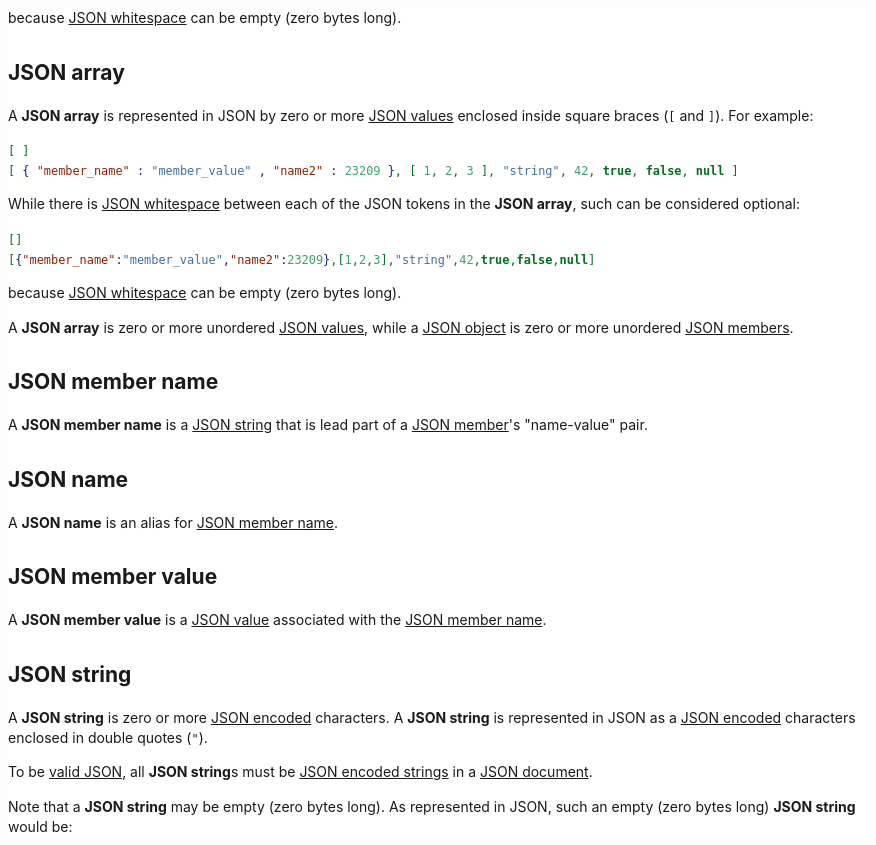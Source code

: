 because [JSON whitespace](#json-whitespace) can be empty (zero bytes long).


## JSON array

A **JSON array** is represented in JSON by zero or more [JSON
values](#json-value) enclosed inside square braces (`[` and `]`).  For example:

```json
[ ]
[ { "member_name" : "member_value" , "name2" : 23209 }, [ 1, 2, 3 ], "string", 42, true, false, null ]
```

While there is [JSON whitespace](#json-whitespace) between each of the JSON
tokens in the **JSON array**, such can be considered optional:

```json
[]
[{"member_name":"member_value","name2":23209},[1,2,3],"string",42,true,false,null]
```

because [JSON whitespace](#json-whitespace) can be empty (zero bytes long).

A **JSON array** is zero or more unordered [JSON values](#json-value),
while a [JSON object](#json-object) is zero or more unordered [JSON
members](#json-member).


## JSON member name

A **JSON member name** is a [JSON string](#json-string) that is lead part
of a [JSON member](#json-member)'s "name-value" pair.


## JSON name

A **JSON name** is an alias for [JSON member name](#json-member-name).


## JSON member value

A **JSON member value** is a [JSON value](#json-value) associated
with the [JSON member name](#json-member-name).


## JSON string

A **JSON string** is zero or more [JSON encoded](#json-encoded) characters.  A
**JSON string** is represented in JSON as a [JSON encoded](#json-encoded)
characters enclosed in double quotes (`"`).

To be [valid JSON](#valid-json), all **JSON string**s must be [JSON encoded
strings](#json-encoded-string) in a [JSON document](#json-document).

Note that a **JSON string** may be empty (zero bytes long). As represented in
JSON, such an empty (zero bytes long) **JSON string** would be:

